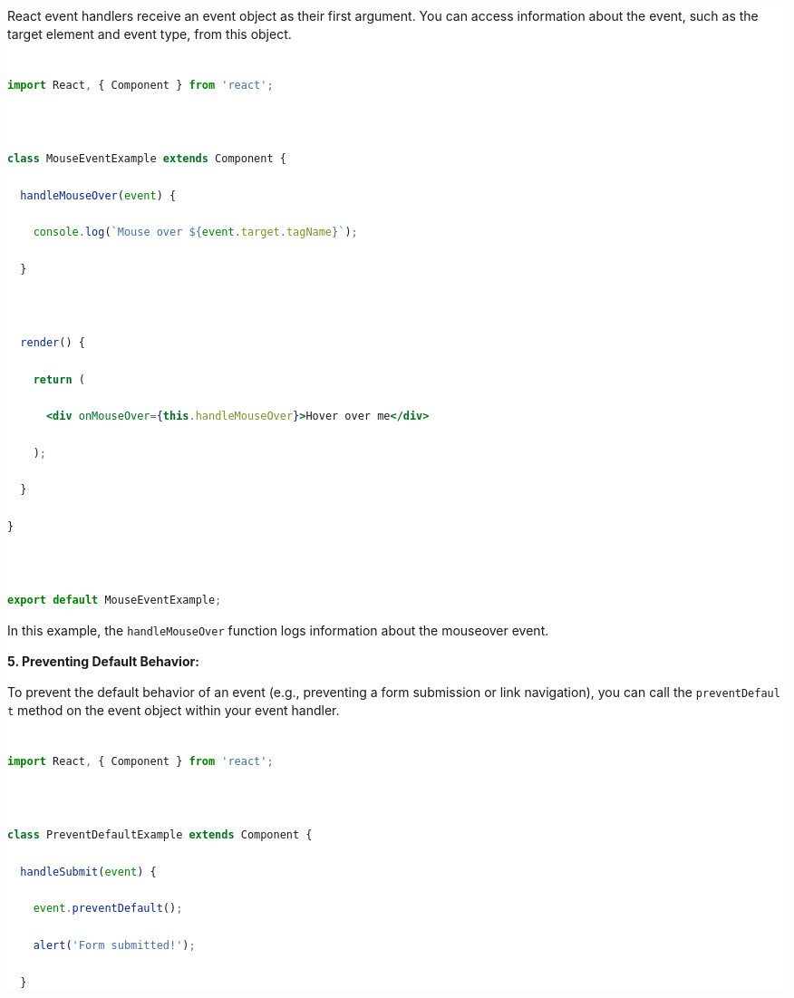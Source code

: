 
React event handlers receive an event object as their first argument. You can access information about the event, such as the target element and event type, from this object.



```jsx

import React, { Component } from 'react';



class MouseEventExample extends Component {

  handleMouseOver(event) {

    console.log(`Mouse over ${event.target.tagName}`);

  }



  render() {

    return (

      <div onMouseOver={this.handleMouseOver}>Hover over me</div>

    );

  }

}



export default MouseEventExample;

```



In this example, the `handleMouseOver` function logs information about the mouseover event.



**5. Preventing Default Behavior:**



To prevent the default behavior of an event (e.g., preventing a form submission or link navigation), you can call the `preventDefault` method on the event object within your event handler.



```jsx

import React, { Component } from 'react';



class PreventDefaultExample extends Component {

  handleSubmit(event) {

    event.preventDefault();

    alert('Form submitted!');

  }

```